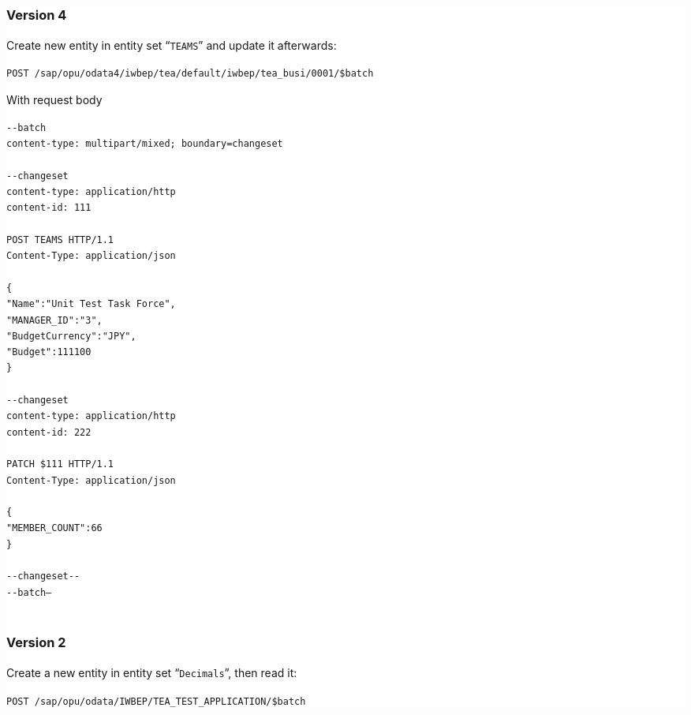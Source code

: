 ### Version 4

Create new entity in entity set “`TEAMS`” and update it afterwards:

```
POST /sap/opu/odata4/iwbep/tea/default/iwbep/tea_busi/0001/$batch
```

With request body

```
--batch 
content-type: multipart/mixed; boundary=changeset

--changeset 
content-type: application/http 
content-id: 111 

POST TEAMS HTTP/1.1
Content-Type: application/json

{ 
"Name":"Unit Test Task Force", 
"MANAGER_ID":"3",
"BudgetCurrency":"JPY",
"Budget":111100 
}

--changeset
content-type: application/http
content-id: 222 

PATCH $111 HTTP/1.1
Content-Type: application/json

{ 
"MEMBER_COUNT":66 
} 

--changeset--
--batch—


```



### Version 2

Create a new entity in entity set “`Decimals`”, then read it:

```
POST /sap/opu/odata/IWBEP/TEA_TEST_APPLICATION/$batch
```

